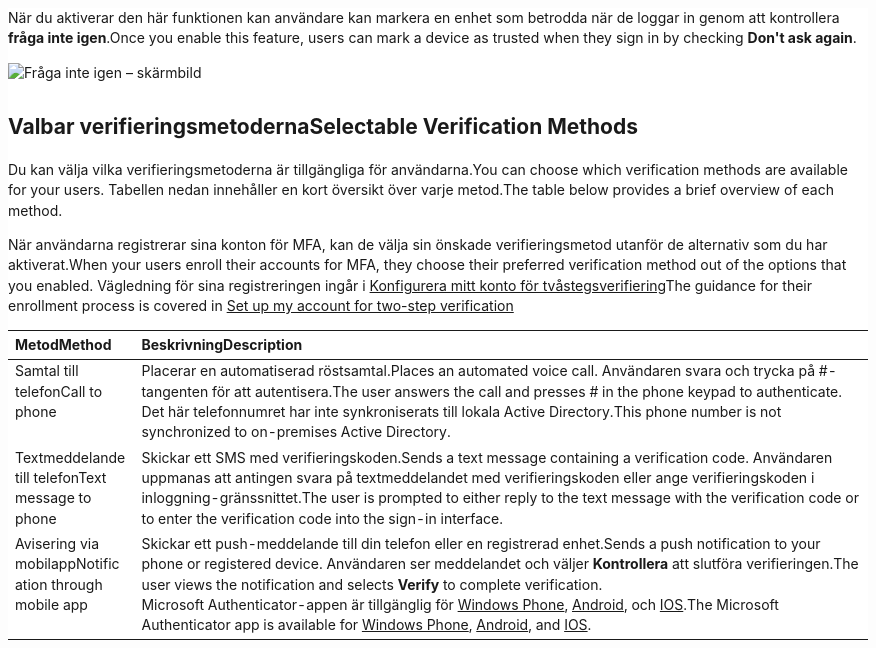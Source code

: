 <span data-ttu-id="2a9af-383">När du aktiverar den här funktionen kan användare kan markera en enhet som betrodda när de loggar in genom att kontrollera **fråga inte igen**.</span><span class="sxs-lookup"><span data-stu-id="2a9af-383">Once you enable this feature, users can mark a device as trusted when they sign in by checking **Don't ask again**.</span></span>

![Fråga inte igen – skärmbild](./media/multi-factor-authentication-whats-next/trusted.png)

## <a name="selectable-verification-methods"></a><span data-ttu-id="2a9af-385">Valbar verifieringsmetoderna</span><span class="sxs-lookup"><span data-stu-id="2a9af-385">Selectable Verification Methods</span></span>
<span data-ttu-id="2a9af-386">Du kan välja vilka verifieringsmetoderna är tillgängliga för användarna.</span><span class="sxs-lookup"><span data-stu-id="2a9af-386">You can choose which verification methods are available for your users.</span></span> <span data-ttu-id="2a9af-387">Tabellen nedan innehåller en kort översikt över varje metod.</span><span class="sxs-lookup"><span data-stu-id="2a9af-387">The table below provides a brief overview of each method.</span></span>

<span data-ttu-id="2a9af-388">När användarna registrerar sina konton för MFA, kan de välja sin önskade verifieringsmetod utanför de alternativ som du har aktiverat.</span><span class="sxs-lookup"><span data-stu-id="2a9af-388">When your users enroll their accounts for MFA, they choose their preferred verification method out of the options that you enabled.</span></span> <span data-ttu-id="2a9af-389">Vägledning för sina registreringen ingår i [Konfigurera mitt konto för tvåstegsverifiering](multi-factor-authentication-end-user-first-time.md)</span><span class="sxs-lookup"><span data-stu-id="2a9af-389">The guidance for their enrollment process is covered in [Set up my account for two-step verification](multi-factor-authentication-end-user-first-time.md)</span></span>

| <span data-ttu-id="2a9af-390">Metod</span><span class="sxs-lookup"><span data-stu-id="2a9af-390">Method</span></span> | <span data-ttu-id="2a9af-391">Beskrivning</span><span class="sxs-lookup"><span data-stu-id="2a9af-391">Description</span></span> |
|:--- |:--- |
| <span data-ttu-id="2a9af-392">Samtal till telefon</span><span class="sxs-lookup"><span data-stu-id="2a9af-392">Call to phone</span></span> |<span data-ttu-id="2a9af-393">Placerar en automatiserad röstsamtal.</span><span class="sxs-lookup"><span data-stu-id="2a9af-393">Places an automated voice call.</span></span> <span data-ttu-id="2a9af-394">Användaren svara och trycka på #-tangenten för att autentisera.</span><span class="sxs-lookup"><span data-stu-id="2a9af-394">The user answers the call and presses # in the phone keypad to authenticate.</span></span> <span data-ttu-id="2a9af-395">Det här telefonnumret har inte synkroniserats till lokala Active Directory.</span><span class="sxs-lookup"><span data-stu-id="2a9af-395">This phone number is not synchronized to on-premises Active Directory.</span></span> |
| <span data-ttu-id="2a9af-396">Textmeddelande till telefon</span><span class="sxs-lookup"><span data-stu-id="2a9af-396">Text message to phone</span></span> |<span data-ttu-id="2a9af-397">Skickar ett SMS med verifieringskoden.</span><span class="sxs-lookup"><span data-stu-id="2a9af-397">Sends a text message containing a verification code.</span></span> <span data-ttu-id="2a9af-398">Användaren uppmanas att antingen svara på textmeddelandet med verifieringskoden eller ange verifieringskoden i inloggning-gränssnittet.</span><span class="sxs-lookup"><span data-stu-id="2a9af-398">The user is prompted to either reply to the text message with the verification code or to enter the verification code into the sign-in interface.</span></span> |
| <span data-ttu-id="2a9af-399">Avisering via mobilapp</span><span class="sxs-lookup"><span data-stu-id="2a9af-399">Notification through mobile app</span></span> |<span data-ttu-id="2a9af-400">Skickar ett push-meddelande till din telefon eller en registrerad enhet.</span><span class="sxs-lookup"><span data-stu-id="2a9af-400">Sends a push notification to your phone or registered device.</span></span> <span data-ttu-id="2a9af-401">Användaren ser meddelandet och väljer **Kontrollera** att slutföra verifieringen.</span><span class="sxs-lookup"><span data-stu-id="2a9af-401">The user views the notification and selects **Verify** to complete verification.</span></span> <br><span data-ttu-id="2a9af-402">Microsoft Authenticator-appen är tillgänglig för [Windows Phone](http://go.microsoft.com/fwlink/?Linkid=825071), [Android](http://go.microsoft.com/fwlink/?Linkid=825072), och [IOS](http://go.microsoft.com/fwlink/?Linkid=825073).</span><span class="sxs-lookup"><span data-stu-id="2a9af-402">The Microsoft Authenticator app is available for [Windows Phone](http://go.microsoft.com/fwlink/?Linkid=825071), [Android](http://go.microsoft.com/fwlink/?Linkid=825072), and [IOS](http://go.microsoft.com/fwlink/?Linkid=825073).</span></span> |